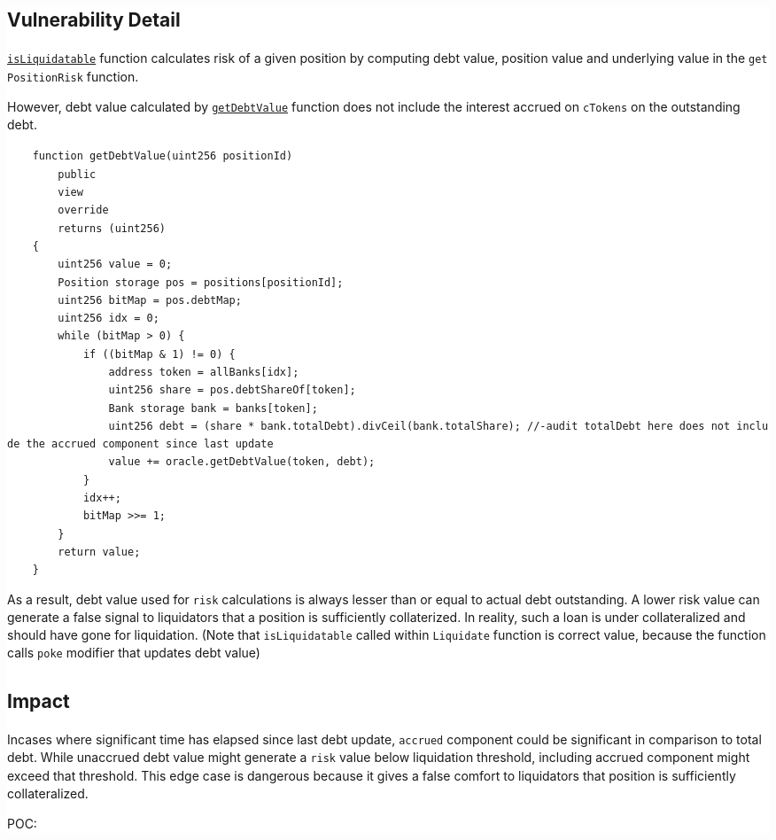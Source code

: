## Vulnerability Detail
[`isLiquidatable`](https://github.com/sherlock-audit/2023-02-blueberry/blob/main/contracts/BlueBerryBank.sol#L503) function calculates risk of a given position by computing debt value, position value and underlying value in the `getPositionRisk` function.

However, debt value calculated by [`getDebtValue`](https://github.com/sherlock-audit/2023-02-blueberry/blob/main/contracts/BlueBerryBank.sol#L466) function does not include the interest accrued on `cTokens` on the outstanding debt.

```solidity
    function getDebtValue(uint256 positionId)
        public
        view
        override
        returns (uint256)
    {
        uint256 value = 0;
        Position storage pos = positions[positionId];
        uint256 bitMap = pos.debtMap;
        uint256 idx = 0;
        while (bitMap > 0) {
            if ((bitMap & 1) != 0) {
                address token = allBanks[idx];
                uint256 share = pos.debtShareOf[token];
                Bank storage bank = banks[token];
                uint256 debt = (share * bank.totalDebt).divCeil(bank.totalShare); //-audit totalDebt here does not include the accrued component since last update
                value += oracle.getDebtValue(token, debt);
            }
            idx++;
            bitMap >>= 1;
        }
        return value;
    }
```

As a result, debt value used for `risk` calculations is always lesser than or equal to actual debt outstanding. A lower risk value can generate a false signal to liquidators that a position is sufficiently collaterized. In reality, such a loan is under collateralized and should have gone for liquidation. (Note that `isLiquidatable` called within `Liquidate` function is correct value, because the function calls `poke` modifier that updates debt value)


## Impact
Incases where significant time has elapsed since last debt update, `accrued` component could be significant in comparison to total debt. While unaccrued debt value might generate a `risk` value below liquidation threshold, including accrued component might exceed that threshold. This edge case is dangerous because it gives a false comfort to liquidators that position is sufficiently collateralized.

POC:

